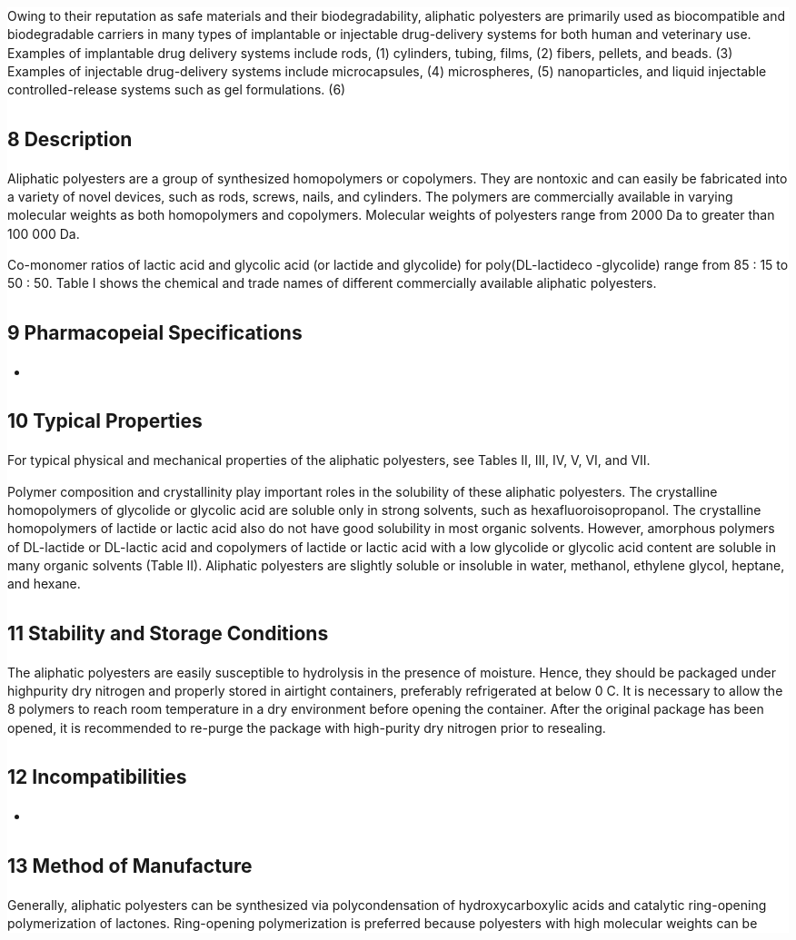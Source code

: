 Owing to their reputation as safe materials and their biodegradability, aliphatic polyesters are primarily used as biocompatible and biodegradable carriers in many types of implantable or injectable drug-delivery systems for both human and veterinary use. Examples of implantable drug delivery systems include rods, (1) cylinders, tubing, films, (2) fibers, pellets, and beads. (3) Examples of injectable drug-delivery systems include microcapsules, (4) microspheres, (5) nanoparticles, and liquid injectable controlled-release systems such as gel formulations. (6)

## 8 Description

Aliphatic polyesters are a group of synthesized homopolymers or copolymers. They are nontoxic and can easily be fabricated into a variety of novel devices, such as rods, screws, nails, and cylinders. The polymers are commercially available in varying molecular weights as both homopolymers and copolymers. Molecular weights of polyesters range from 2000 Da to greater than 100 000 Da.

Co-monomer ratios of lactic acid and glycolic acid (or lactide and glycolide) for poly(DL-lactideco -glycolide) range from 85 : 15 to 50 : 50. Table I shows the chemical and trade names of different commercially available aliphatic polyesters.

## 9 Pharmacopeial Specifications

-

## 10 Typical Properties

For typical physical and mechanical properties of the aliphatic polyesters, see Tables II, III, IV, V, VI, and VII.

Polymer composition and crystallinity play important roles in the solubility of these aliphatic polyesters. The crystalline homopolymers of glycolide or glycolic acid are soluble only in strong solvents, such as hexafluoroisopropanol. The crystalline homopolymers of lactide or lactic acid also do not have good solubility in most organic solvents. However, amorphous polymers of DL-lactide or DL-lactic acid and copolymers of lactide or lactic acid with a low glycolide or glycolic acid content are soluble in many organic solvents (Table II). Aliphatic polyesters are slightly soluble or insoluble in water, methanol, ethylene glycol, heptane, and hexane.

## 11 Stability and Storage Conditions

The aliphatic polyesters are easily susceptible to hydrolysis in the presence of moisture. Hence, they should be packaged under highpurity dry nitrogen and properly stored in airtight containers, preferably refrigerated at below 0 C. It is necessary to allow the 8 polymers to reach room temperature in a dry environment before opening the container. After the original package has been opened, it is recommended to re-purge the package with high-purity dry nitrogen prior to resealing.

## 12 Incompatibilities

-

## 13 Method of Manufacture

Generally, aliphatic polyesters can be synthesized via polycondensation of hydroxycarboxylic acids and catalytic ring-opening polymerization of lactones. Ring-opening polymerization is preferred because polyesters with high molecular weights can be

